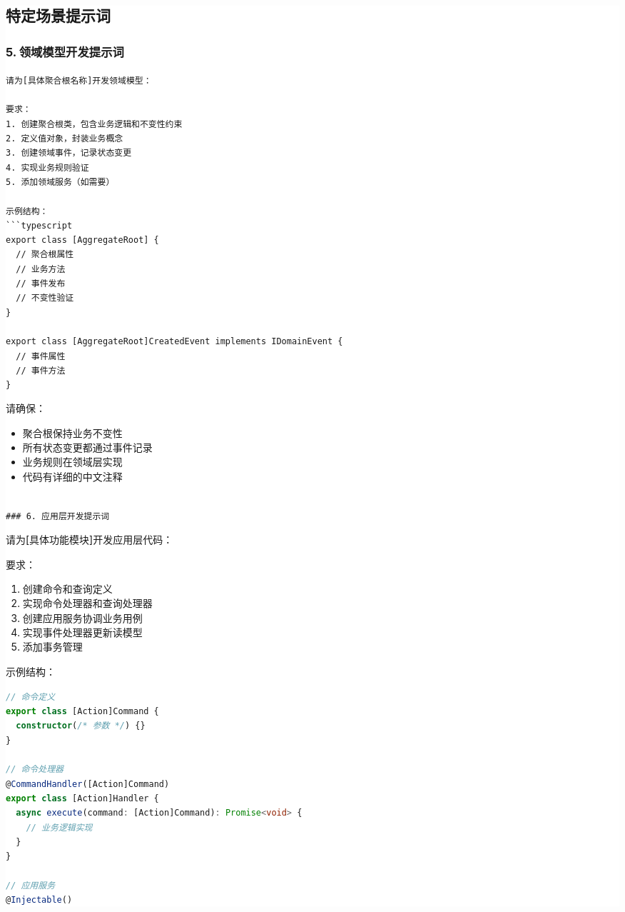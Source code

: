 ## 特定场景提示词

### 5. 领域模型开发提示词

```
请为[具体聚合根名称]开发领域模型：

要求：
1. 创建聚合根类，包含业务逻辑和不变性约束
2. 定义值对象，封装业务概念
3. 创建领域事件，记录状态变更
4. 实现业务规则验证
5. 添加领域服务（如需要）

示例结构：
```typescript
export class [AggregateRoot] {
  // 聚合根属性
  // 业务方法
  // 事件发布
  // 不变性验证
}

export class [AggregateRoot]CreatedEvent implements IDomainEvent {
  // 事件属性
  // 事件方法
}
```

请确保：
- 聚合根保持业务不变性
- 所有状态变更都通过事件记录
- 业务规则在领域层实现
- 代码有详细的中文注释
```

### 6. 应用层开发提示词

```
请为[具体功能模块]开发应用层代码：

要求：
1. 创建命令和查询定义
2. 实现命令处理器和查询处理器
3. 创建应用服务协调业务用例
4. 实现事件处理器更新读模型
5. 添加事务管理

示例结构：
```typescript
// 命令定义
export class [Action]Command {
  constructor(/* 参数 */) {}
}

// 命令处理器
@CommandHandler([Action]Command)
export class [Action]Handler {
  async execute(command: [Action]Command): Promise<void> {
    // 业务逻辑实现
  }
}

// 应用服务
@Injectable()
```